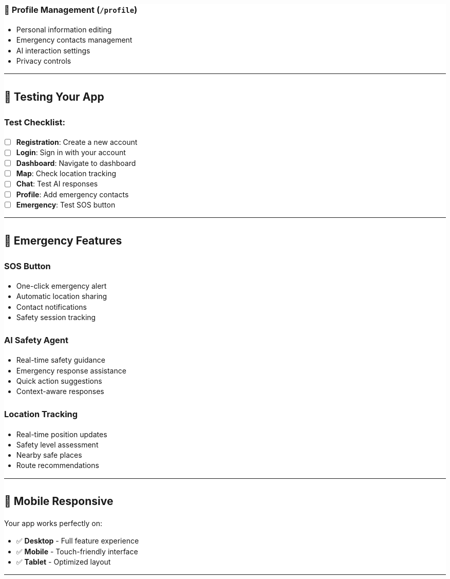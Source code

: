 ### 👤 **Profile Management** (`/profile`)
- Personal information editing
- Emergency contacts management
- AI interaction settings
- Privacy controls

---

## 🧪 **Testing Your App**

### Test Checklist:
- [ ] **Registration**: Create a new account
- [ ] **Login**: Sign in with your account
- [ ] **Dashboard**: Navigate to dashboard
- [ ] **Map**: Check location tracking
- [ ] **Chat**: Test AI responses
- [ ] **Profile**: Add emergency contacts
- [ ] **Emergency**: Test SOS button

---

## 🚨 **Emergency Features**

### SOS Button
- One-click emergency alert
- Automatic location sharing
- Contact notifications
- Safety session tracking

### AI Safety Agent
- Real-time safety guidance
- Emergency response assistance
- Quick action suggestions
- Context-aware responses

### Location Tracking
- Real-time position updates
- Safety level assessment
- Nearby safe places
- Route recommendations

---

## 📱 **Mobile Responsive**

Your app works perfectly on:
- ✅ **Desktop** - Full feature experience
- ✅ **Mobile** - Touch-friendly interface
- ✅ **Tablet** - Optimized layout

---